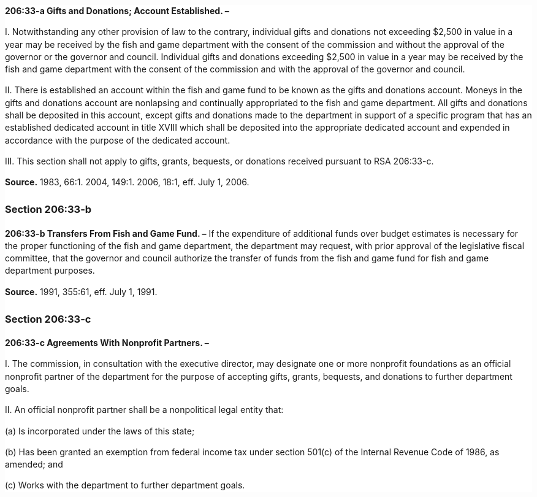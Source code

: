  **206:33-a Gifts and Donations; Account Established. –**
                                             
 I. Notwithstanding any other provision of law to the contrary,
individual gifts and donations not exceeding 
                                             $2,500 in value in a year
may be received by the fish and game department with the consent of the
commission and without the approval of the governor or the governor and
council. Individual gifts and donations exceeding 
                                             $2,500 in value in a
year may be received by the fish and game department with the consent of
the commission and with the approval of the governor and council.
                                             
 II. There is established an account within the fish and game fund to
be known as the gifts and donations account. Moneys in the gifts and
donations account are nonlapsing and continually appropriated to the
fish and game department. All gifts and donations shall be deposited in
this account, except gifts and donations made to the department in
support of a specific program that has an established dedicated account
in title XVIII which shall be deposited into the appropriate dedicated
account and expended in accordance with the purpose of the dedicated
account.
                                             
 III. This section shall not apply to gifts, grants, bequests, or
donations received pursuant to RSA 206:33-c.

**Source.** 1983, 66:1. 2004, 149:1. 2006, 18:1, eff. July 1, 2006.

### Section 206:33-b

 **206:33-b Transfers From Fish and Game Fund. –** If the expenditure
of additional funds over budget estimates is necessary for the proper
functioning of the fish and game department, the department may request,
with prior approval of the legislative fiscal committee, that the
governor and council authorize the transfer of funds from the fish and
game fund for fish and game department purposes.

**Source.** 1991, 355:61, eff. July 1, 1991.

### Section 206:33-c

 **206:33-c Agreements With Nonprofit Partners. –**
                                             
 I. The commission, in consultation with the executive director, may
designate one or more nonprofit foundations as an official nonprofit
partner of the department for the purpose of accepting gifts, grants,
bequests, and donations to further department goals.
                                             
 II. An official nonprofit partner shall be a nonpolitical legal
entity that:
                                             
 (a) Is incorporated under the laws of this state;
                                             
 (b) Has been granted an exemption from federal income tax under
section 501(c) of the Internal Revenue Code of 1986, as amended; and
                                             
 (c) Works with the department to further department goals.
                                             